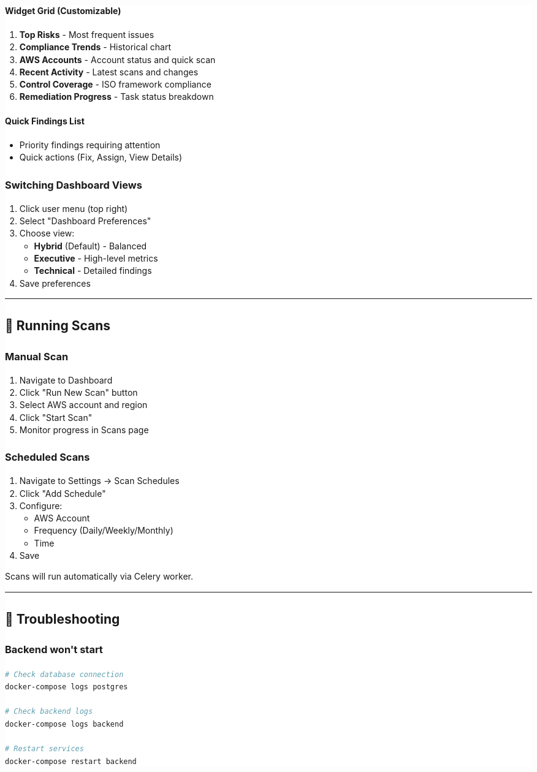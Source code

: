 #### Widget Grid (Customizable)
1. **Top Risks** - Most frequent issues
2. **Compliance Trends** - Historical chart
3. **AWS Accounts** - Account status and quick scan
4. **Recent Activity** - Latest scans and changes
5. **Control Coverage** - ISO framework compliance
6. **Remediation Progress** - Task status breakdown

#### Quick Findings List
- Priority findings requiring attention
- Quick actions (Fix, Assign, View Details)

### Switching Dashboard Views

1. Click user menu (top right)
2. Select "Dashboard Preferences"
3. Choose view:
   - **Hybrid** (Default) - Balanced
   - **Executive** - High-level metrics
   - **Technical** - Detailed findings
4. Save preferences

---

## 🔄 Running Scans

### Manual Scan
1. Navigate to Dashboard
2. Click "Run New Scan" button
3. Select AWS account and region
4. Click "Start Scan"
5. Monitor progress in Scans page

### Scheduled Scans
1. Navigate to Settings → Scan Schedules
2. Click "Add Schedule"
3. Configure:
   - AWS Account
   - Frequency (Daily/Weekly/Monthly)
   - Time
4. Save

Scans will run automatically via Celery worker.

---

## 🐛 Troubleshooting

### Backend won't start
```bash
# Check database connection
docker-compose logs postgres

# Check backend logs
docker-compose logs backend

# Restart services
docker-compose restart backend
```
